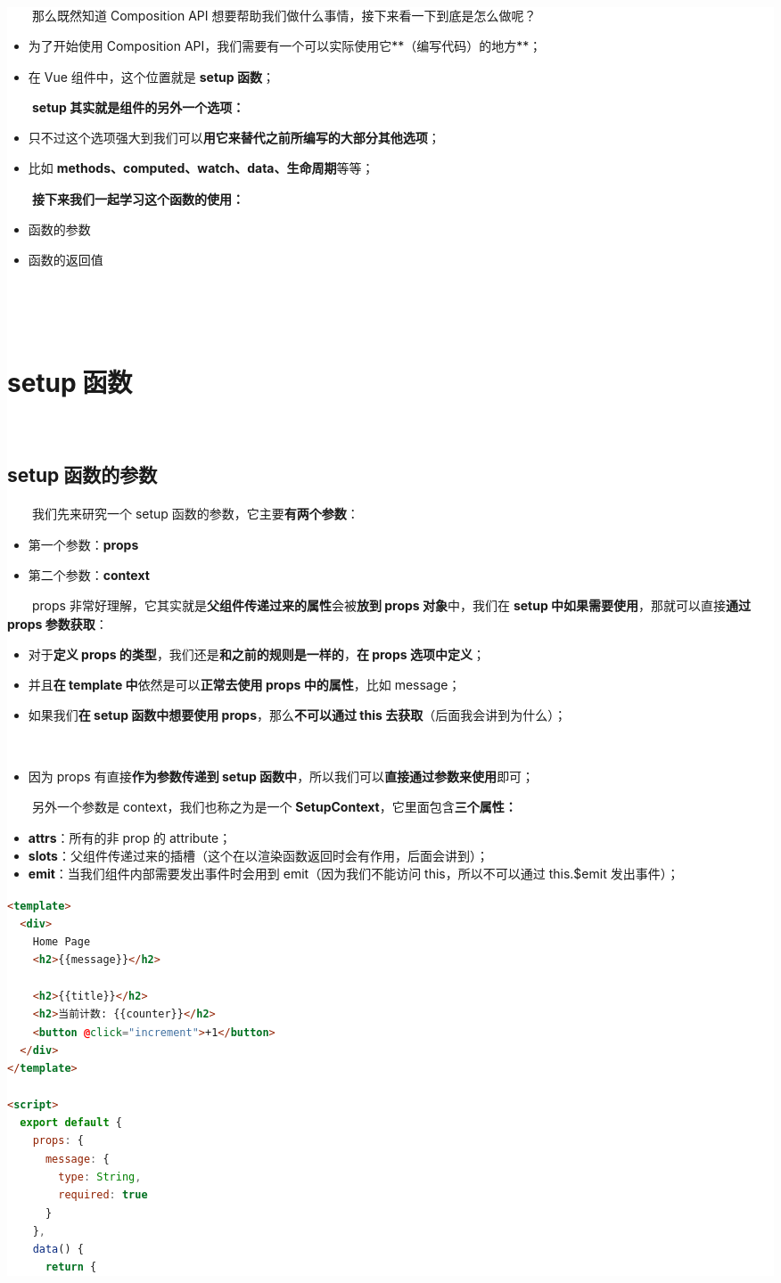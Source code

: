　　那么既然知道 Composition API 想要帮助我们做什么事情，接下来看一下到底是怎么做呢？

* 为了开始使用 Composition API，我们需要有一个可以实际使用它**（编写代码）的地方**；

* 在 Vue 组件中，这个位置就是 **setup 函数**；

　　**setup 其实就是组件的另外一个选项：**

* 只不过这个选项强大到我们可以**用它来替代之前所编写的大部分其他选项**；

* 比如 **methods、computed、watch、data、生命周期**等等；

　　**接下来我们一起学习这个函数的使用：**

* 函数的参数

* 函数的返回值

　　

　　

# setup 函数

　　

## setup 函数的参数

　　我们先来研究一个 setup 函数的参数，它主要**有两个参数**：

* 第一个参数：**props**

* 第二个参数：**context**

　　props 非常好理解，它其实就是**父组件传递过来的属性**会被**放到 props 对象**中，我们在 **setup 中如果需要使用**，那就可以直接**通过 props 参数获取**：

* 对于**定义 props 的类型**，我们还是**和之前的规则是一样的**，**在 props 选项中定义**；

* 并且**在 template 中**依然是可以**正常去使用 props 中的属性**，比如 message；

* 如果我们**在 setup 函数中想要使用 props**，那么**不可以通过 this 去获取**（后面我会讲到为什么）；

　　

* 因为 props 有直接**作为参数传递到 setup 函数中**，所以我们可以**直接通过参数来使用**即可；

　　另外一个参数是 context，我们也称之为是一个 **SetupContext**，它里面包含**三个属性：**

* **attrs**：所有的非 prop 的 attribute；
* **slots**：父组件传递过来的插槽（这个在以渲染函数返回时会有作用，后面会讲到）；
* **emit**：当我们组件内部需要发出事件时会用到 emit（因为我们不能访问 this，所以不可以通过 this.$emit 发出事件）；

```html
<template>
  <div>
    Home Page
    <h2>{{message}}</h2>

    <h2>{{title}}</h2>
    <h2>当前计数: {{counter}}</h2>
    <button @click="increment">+1</button>
  </div>
</template>

<script>
  export default {
    props: {
      message: {
        type: String,
        required: true
      }
    },
    data() {
      return {
```